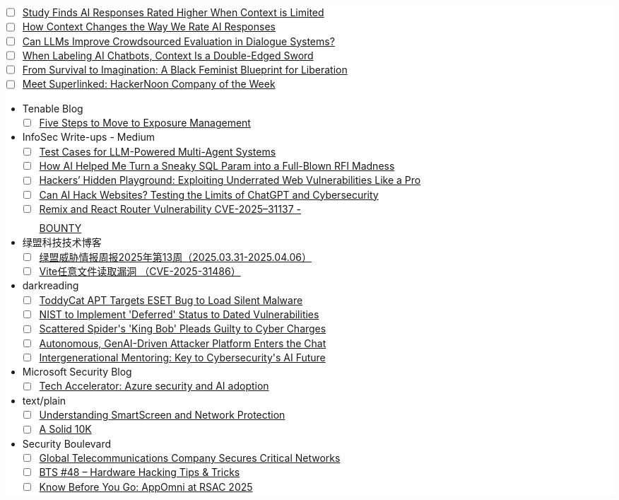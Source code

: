   - [ ] [Study Finds AI Responses Rated Higher When Context is Limited](https://hackernoon.com/study-finds-ai-responses-rated-higher-when-context-is-limited?source=rss)
  - [ ] [How Context Changes the Way We Rate AI Responses](https://hackernoon.com/how-context-changes-the-way-we-rate-ai-responses?source=rss)
  - [ ] [Can LLMs Improve Crowdsourced Evaluation in Dialogue Systems?](https://hackernoon.com/can-llms-improve-crowdsourced-evaluation-in-dialogue-systems?source=rss)
  - [ ] [When Labeling AI Chatbots, Context Is a Double-Edged Sword](https://hackernoon.com/when-labeling-ai-chatbots-context-is-a-double-edged-sword?source=rss)
  - [ ] [From Survival to Imagination: A Black Feminist Blueprint for Liberation](https://hackernoon.com/from-survival-to-imagination-a-black-feminist-blueprint-for-liberation?source=rss)
  - [ ] [Meet Superlinked: HackerNoon Company of the Week](https://hackernoon.com/meet-superlinked-hackernoon-company-of-the-week?source=rss)
- Tenable Blog
  - [ ] [Five Steps to Move to Exposure Management](https://www.tenable.com/blog/five-steps-to-move-to-exposure-management)
- InfoSec Write-ups - Medium
  - [ ] [Test Cases for LLM-Powered Multi-Agent Systems](https://infosecwriteups.com/test-cases-for-llm-powered-multi-agent-systems-4e56dde57c06?source=rss----7b722bfd1b8d---4)
  - [ ] [How AI Helped Me Turn a Sneaky SQL Param into a Full-Blown RFI Madness](https://infosecwriteups.com/how-ai-helped-me-turn-a-sneaky-sql-param-into-a-full-blown-rfi-madness-31837311f6bd?source=rss----7b722bfd1b8d---4)
  - [ ] [Hackers’ Hidden Playground: Exploiting Underrated Web Vulnerabilities Like a Pro](https://infosecwriteups.com/hackers-hidden-playground-exploiting-underrated-web-vulnerabilities-like-a-pro-e62ce0887ee7?source=rss----7b722bfd1b8d---4)
  - [ ] [Can AI Hack Websites? Testing the Limits of ChatGPT and Cybersecurity](https://infosecwriteups.com/can-ai-hack-websites-testing-the-limits-of-chatgpt-and-cybersecurity-4e2bc9635bea?source=rss----7b722bfd1b8d---4)
  - [ ] [Remix and React Router Vulnerability CVE-2025–31137 -$$$$ BOUNTY](https://infosecwriteups.com/remix-and-react-router-vulnerability-cve-2025-31137-bounty-c0c716f44888?source=rss----7b722bfd1b8d---4)
- 绿盟科技技术博客
  - [ ] [绿盟威胁情报周报2025年第13周（2025.03.31-2025.04.06）](https://blog.nsfocus.net/2025-03-31-2025-04-06/)
  - [ ] [Vite任意文件读取漏洞 （CVE-2025-31486）](https://blog.nsfocus.net/cve-2025-31486/)
- darkreading
  - [ ] [ToddyCat APT Targets ESET Bug to Load Silent Malware](https://www.darkreading.com/vulnerabilities-threats/toddycat-apt-eset-bug-silent-malware)
  - [ ] [NIST to Implement 'Deferred' Status to Dated Vulnerabilities](https://www.darkreading.com/vulnerabilities-threats/nist-deferred-status-dated-vulnerabilities)
  - [ ] [Scattered Spider's 'King Bob' Pleads Guilty to Cyber Charges](https://www.darkreading.com/vulnerabilities-threats/scattered-spider-king-bob-pleads-guilty-charges)
  - [ ] [Autonomous, GenAI-Driven Attacker Platform Enters the Chat](https://www.darkreading.com/threat-intelligence/autonomous-genai-attacker-platform-chat)
  - [ ] [Intergenerational Mentoring: Key to Cybersecurity's AI Future](https://www.darkreading.com/cybersecurity-operations/intergenerational-mentoring-key-cybersecuritys-ai-future)
- Microsoft Security Blog
  - [ ] [Tech Accelerator: Azure security and AI adoption](https://techcommunity.microsoft.com/blog/microsoft-security-blog/tech-accelerator-azure-security-and-ai-adoption/4400344)
- text/plain
  - [ ] [Understanding SmartScreen and Network Protection](https://textslashplain.com/2025/04/07/understanding-smartscreen-and-network-protection/)
  - [ ] [A Solid 10K](https://textslashplain.com/2025/04/07/a-solid-10k/)
- Security Boulevard
  - [ ] [Global Telecommunications Company Secures Critical Networks](https://securityboulevard.com/2025/04/global-telecommunications-company-secures-critical-networks/?utm_source=rss&utm_medium=rss&utm_campaign=global-telecommunications-company-secures-critical-networks)
  - [ ] [BTS #48 – Hardware Hacking Tips & Tricks](https://securityboulevard.com/2025/04/bts-48-hardware-hacking-tips-tricks/?utm_source=rss&utm_medium=rss&utm_campaign=bts-48-hardware-hacking-tips-tricks)
  - [ ] [Know Before You Go: AppOmni at RSAC 2025](https://securityboulevard.com/2025/04/know-before-you-go-appomni-at-rsac-2025/?utm_source=rss&utm_medium=rss&utm_campaign=know-before-you-go-appomni-at-rsac-2025)